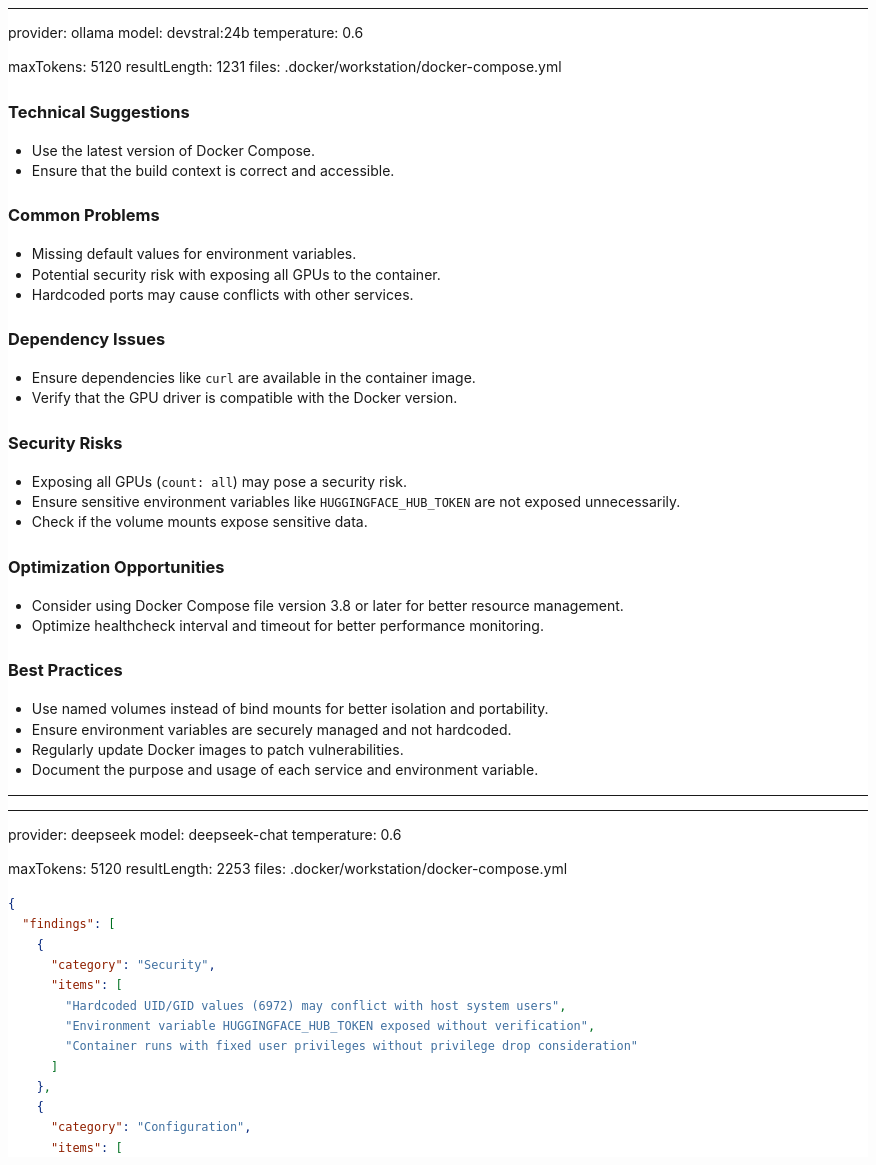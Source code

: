 
---
provider: ollama
model: devstral:24b
temperature: 0.6

maxTokens: 5120
resultLength: 1231
files: .docker/workstation/docker-compose.yml

### Technical Suggestions
- Use the latest version of Docker Compose.
- Ensure that the build context is correct and accessible.

### Common Problems
- Missing default values for environment variables.
- Potential security risk with exposing all GPUs to the container.
- Hardcoded ports may cause conflicts with other services.

### Dependency Issues
- Ensure dependencies like `curl` are available in the container image.
- Verify that the GPU driver is compatible with the Docker version.

### Security Risks
- Exposing all GPUs (`count: all`) may pose a security risk.
- Ensure sensitive environment variables like `HUGGINGFACE_HUB_TOKEN` are not exposed unnecessarily.
- Check if the volume mounts expose sensitive data.

### Optimization Opportunities
- Consider using Docker Compose file version 3.8 or later for better resource management.
- Optimize healthcheck interval and timeout for better performance monitoring.

### Best Practices
- Use named volumes instead of bind mounts for better isolation and portability.
- Ensure environment variables are securely managed and not hardcoded.
- Regularly update Docker images to patch vulnerabilities.
- Document the purpose and usage of each service and environment variable.

---

---
provider: deepseek
model: deepseek-chat
temperature: 0.6

maxTokens: 5120
resultLength: 2253
files: .docker/workstation/docker-compose.yml

```json
{
  "findings": [
    {
      "category": "Security",
      "items": [
        "Hardcoded UID/GID values (6972) may conflict with host system users",
        "Environment variable HUGGINGFACE_HUB_TOKEN exposed without verification",
        "Container runs with fixed user privileges without privilege drop consideration"
      ]
    },
    {
      "category": "Configuration",
      "items": [
```